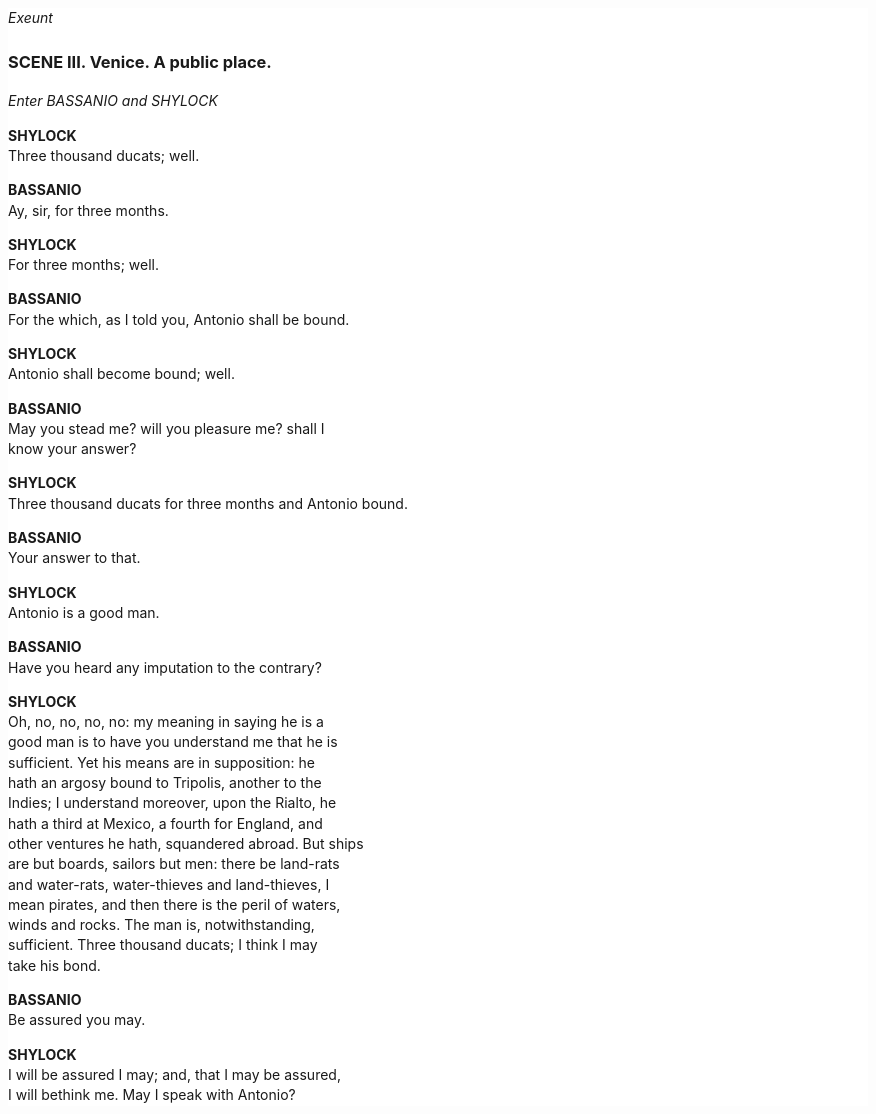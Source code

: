 *Exeunt*

### SCENE III. Venice. A public place.

*Enter BASSANIO and SHYLOCK*

**SHYLOCK**  
Three thousand ducats; well.

**BASSANIO**  
Ay, sir, for three months.

**SHYLOCK**  
For three months; well.

**BASSANIO**  
For the which, as I told you, Antonio shall be bound.

**SHYLOCK**  
Antonio shall become bound; well.

**BASSANIO**  
May you stead me? will you pleasure me? shall I  
know your answer?

**SHYLOCK**  
Three thousand ducats for three months and Antonio bound.

**BASSANIO**  
Your answer to that.

**SHYLOCK**  
Antonio is a good man.

**BASSANIO**  
Have you heard any imputation to the contrary?

**SHYLOCK**  
Oh, no, no, no, no: my meaning in saying he is a  
good man is to have you understand me that he is  
sufficient. Yet his means are in supposition: he  
hath an argosy bound to Tripolis, another to the  
Indies; I understand moreover, upon the Rialto, he  
hath a third at Mexico, a fourth for England, and  
other ventures he hath, squandered abroad. But ships  
are but boards, sailors but men: there be land-rats  
and water-rats, water-thieves and land-thieves, I  
mean pirates, and then there is the peril of waters,  
winds and rocks. The man is, notwithstanding,  
sufficient. Three thousand ducats; I think I may  
take his bond.

**BASSANIO**  
Be assured you may.

**SHYLOCK**  
I will be assured I may; and, that I may be assured,  
I will bethink me. May I speak with Antonio?
